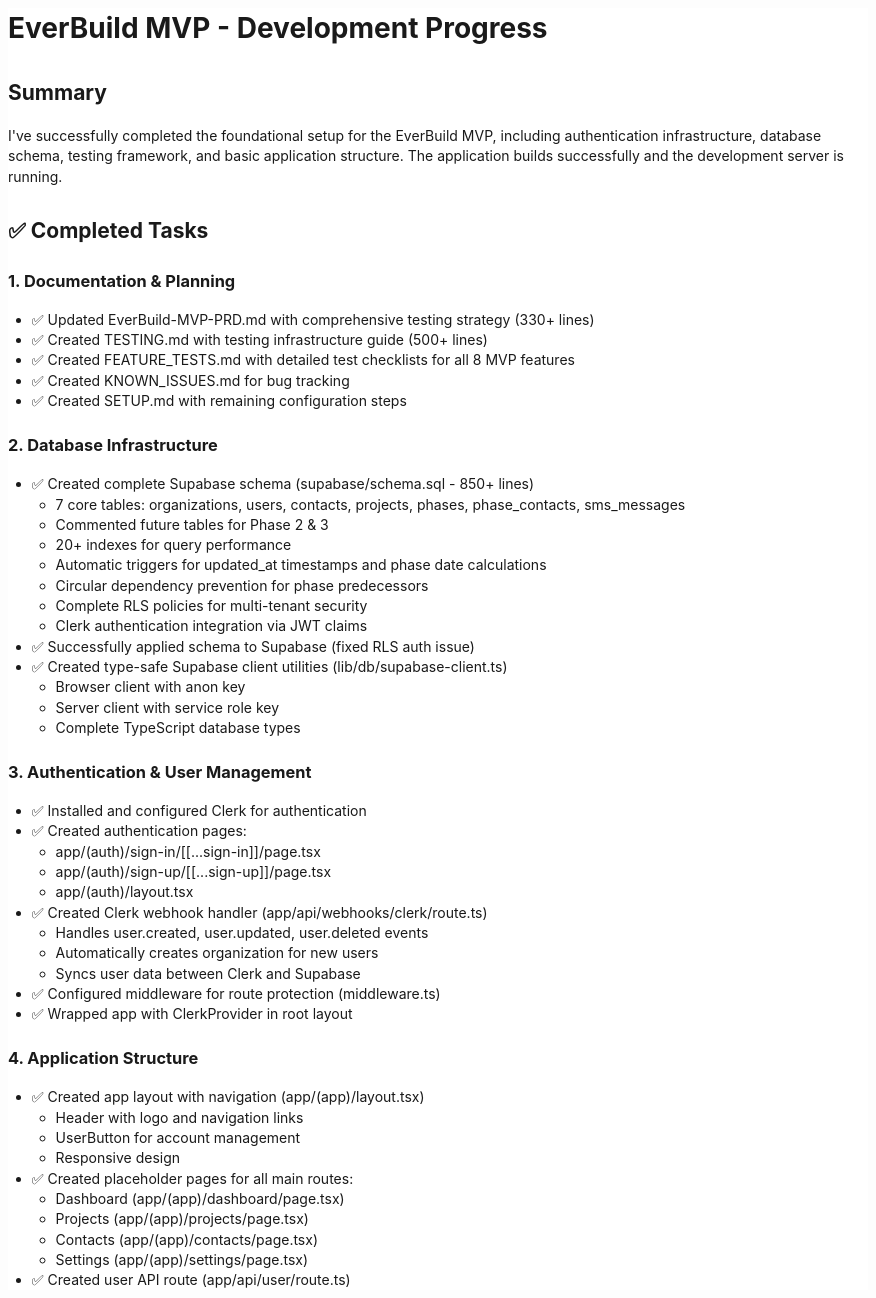 # EverBuild MVP - Development Progress

## Summary

I've successfully completed the foundational setup for the EverBuild MVP, including authentication infrastructure, database schema, testing framework, and basic application structure. The application builds successfully and the development server is running.

## ✅ Completed Tasks

### 1. Documentation & Planning
- ✅ Updated EverBuild-MVP-PRD.md with comprehensive testing strategy (330+ lines)
- ✅ Created TESTING.md with testing infrastructure guide (500+ lines)
- ✅ Created FEATURE_TESTS.md with detailed test checklists for all 8 MVP features
- ✅ Created KNOWN_ISSUES.md for bug tracking
- ✅ Created SETUP.md with remaining configuration steps

### 2. Database Infrastructure
- ✅ Created complete Supabase schema (supabase/schema.sql - 850+ lines)
  - 7 core tables: organizations, users, contacts, projects, phases, phase_contacts, sms_messages
  - Commented future tables for Phase 2 & 3
  - 20+ indexes for query performance
  - Automatic triggers for updated_at timestamps and phase date calculations
  - Circular dependency prevention for phase predecessors
  - Complete RLS policies for multi-tenant security
  - Clerk authentication integration via JWT claims
- ✅ Successfully applied schema to Supabase (fixed RLS auth issue)
- ✅ Created type-safe Supabase client utilities (lib/db/supabase-client.ts)
  - Browser client with anon key
  - Server client with service role key
  - Complete TypeScript database types

### 3. Authentication & User Management
- ✅ Installed and configured Clerk for authentication
- ✅ Created authentication pages:
  - app/(auth)/sign-in/[[...sign-in]]/page.tsx
  - app/(auth)/sign-up/[[...sign-up]]/page.tsx
  - app/(auth)/layout.tsx
- ✅ Created Clerk webhook handler (app/api/webhooks/clerk/route.ts)
  - Handles user.created, user.updated, user.deleted events
  - Automatically creates organization for new users
  - Syncs user data between Clerk and Supabase
- ✅ Configured middleware for route protection (middleware.ts)
- ✅ Wrapped app with ClerkProvider in root layout

### 4. Application Structure
- ✅ Created app layout with navigation (app/(app)/layout.tsx)
  - Header with logo and navigation links
  - UserButton for account management
  - Responsive design
- ✅ Created placeholder pages for all main routes:
  - Dashboard (app/(app)/dashboard/page.tsx)
  - Projects (app/(app)/projects/page.tsx)
  - Contacts (app/(app)/contacts/page.tsx)
  - Settings (app/(app)/settings/page.tsx)
- ✅ Created user API route (app/api/user/route.ts)
